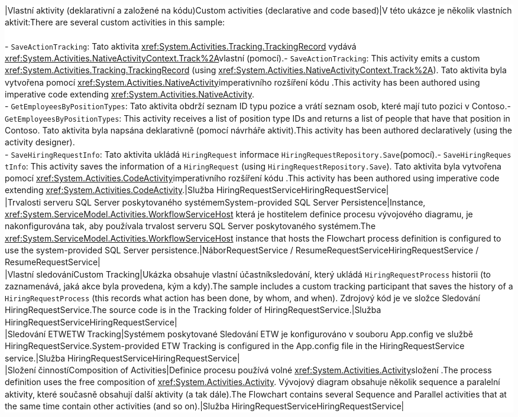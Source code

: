 |<span data-ttu-id="46c95-205">Vlastní aktivity (deklarativní a založené na kódu)</span><span class="sxs-lookup"><span data-stu-id="46c95-205">Custom activities (declarative and code based)</span></span>|<span data-ttu-id="46c95-206">V této ukázce je několik vlastních aktivit:</span><span class="sxs-lookup"><span data-stu-id="46c95-206">There are several custom activities in this sample:</span></span><br /><br /> <span data-ttu-id="46c95-207">-   `SaveActionTracking`: Tato aktivita <xref:System.Activities.Tracking.TrackingRecord> vydává <xref:System.Activities.NativeActivityContext.Track%2A>vlastní (pomocí).</span><span class="sxs-lookup"><span data-stu-id="46c95-207">-   `SaveActionTracking`: This activity emits a custom <xref:System.Activities.Tracking.TrackingRecord> (using <xref:System.Activities.NativeActivityContext.Track%2A>).</span></span> <span data-ttu-id="46c95-208">Tato aktivita byla vytvořena pomocí <xref:System.Activities.NativeActivity>imperativního rozšíření kódu .</span><span class="sxs-lookup"><span data-stu-id="46c95-208">This activity has been authored using imperative code extending <xref:System.Activities.NativeActivity>.</span></span><br /><span data-ttu-id="46c95-209">-   `GetEmployeesByPositionTypes`: Tato aktivita obdrží seznam ID typu pozice a vrátí seznam osob, které mají tuto pozici v Contoso.</span><span class="sxs-lookup"><span data-stu-id="46c95-209">-   `GetEmployeesByPositionTypes`: This activity receives a list of position type IDs and returns a list of people that have that position in Contoso.</span></span> <span data-ttu-id="46c95-210">Tato aktivita byla napsána deklarativně (pomocí návrháře aktivit).</span><span class="sxs-lookup"><span data-stu-id="46c95-210">This activity has been authored declaratively (using the activity designer).</span></span><br /><span data-ttu-id="46c95-211">-   `SaveHiringRequestInfo`: Tato aktivita ukládá `HiringRequest` informace `HiringRequestRepository.Save`(pomocí).</span><span class="sxs-lookup"><span data-stu-id="46c95-211">-   `SaveHiringRequestInfo`: This activity saves the information of a `HiringRequest` (using `HiringRequestRepository.Save`).</span></span> <span data-ttu-id="46c95-212">Tato aktivita byla vytvořena pomocí <xref:System.Activities.CodeActivity>imperativního rozšíření kódu .</span><span class="sxs-lookup"><span data-stu-id="46c95-212">This activity has been authored using imperative code extending <xref:System.Activities.CodeActivity>.</span></span>|<span data-ttu-id="46c95-213">Služba HiringRequestService</span><span class="sxs-lookup"><span data-stu-id="46c95-213">HiringRequestService</span></span>|  
|<span data-ttu-id="46c95-214">Trvalosti serveru SQL Server poskytovaného systémem</span><span class="sxs-lookup"><span data-stu-id="46c95-214">System-provided SQL Server Persistence</span></span>|<span data-ttu-id="46c95-215">Instance, <xref:System.ServiceModel.Activities.WorkflowServiceHost> která je hostitelem definice procesu vývojového diagramu, je nakonfigurována tak, aby používala trvalost serveru SQL Server poskytovaného systémem.</span><span class="sxs-lookup"><span data-stu-id="46c95-215">The <xref:System.ServiceModel.Activities.WorkflowServiceHost> instance that hosts the Flowchart process definition is configured to use the system-provided SQL Server persistence.</span></span>|<span data-ttu-id="46c95-216">NáborRequestService / ResumeRequestService</span><span class="sxs-lookup"><span data-stu-id="46c95-216">HiringRequestService / ResumeRequestService</span></span>|  
|<span data-ttu-id="46c95-217">Vlastní sledování</span><span class="sxs-lookup"><span data-stu-id="46c95-217">Custom Tracking</span></span>|<span data-ttu-id="46c95-218">Ukázka obsahuje vlastní účastníksledování, který ukládá `HiringRequestProcess` historii (to zaznamenává, jaká akce byla provedena, kým a kdy).</span><span class="sxs-lookup"><span data-stu-id="46c95-218">The sample includes a custom tracking participant that saves the history of a `HiringRequestProcess` (this records what action has been done, by whom, and when).</span></span> <span data-ttu-id="46c95-219">Zdrojový kód je ve složce Sledování HiringRequestService.</span><span class="sxs-lookup"><span data-stu-id="46c95-219">The source code is in the Tracking folder of HiringRequestService.</span></span>|<span data-ttu-id="46c95-220">Služba HiringRequestService</span><span class="sxs-lookup"><span data-stu-id="46c95-220">HiringRequestService</span></span>|  
|<span data-ttu-id="46c95-221">Sledování ETW</span><span class="sxs-lookup"><span data-stu-id="46c95-221">ETW Tracking</span></span>|<span data-ttu-id="46c95-222">Systémem poskytované Sledování ETW je konfigurováno v souboru App.config ve službě HiringRequestService.</span><span class="sxs-lookup"><span data-stu-id="46c95-222">System-provided ETW Tracking is configured in the App.config file in the HiringRequestService service.</span></span>|<span data-ttu-id="46c95-223">Služba HiringRequestService</span><span class="sxs-lookup"><span data-stu-id="46c95-223">HiringRequestService</span></span>|  
|<span data-ttu-id="46c95-224">Složení činností</span><span class="sxs-lookup"><span data-stu-id="46c95-224">Composition of Activities</span></span>|<span data-ttu-id="46c95-225">Definice procesu používá volné <xref:System.Activities.Activity>složení .</span><span class="sxs-lookup"><span data-stu-id="46c95-225">The process definition uses the free composition of <xref:System.Activities.Activity>.</span></span> <span data-ttu-id="46c95-226">Vývojový diagram obsahuje několik sequence a paralelní aktivity, které současně obsahují další aktivity (a tak dále).</span><span class="sxs-lookup"><span data-stu-id="46c95-226">The Flowchart contains several Sequence and Parallel activities that at the same time contain other activities (and so on).</span></span>|<span data-ttu-id="46c95-227">Služba HiringRequestService</span><span class="sxs-lookup"><span data-stu-id="46c95-227">HiringRequestService</span></span>|  